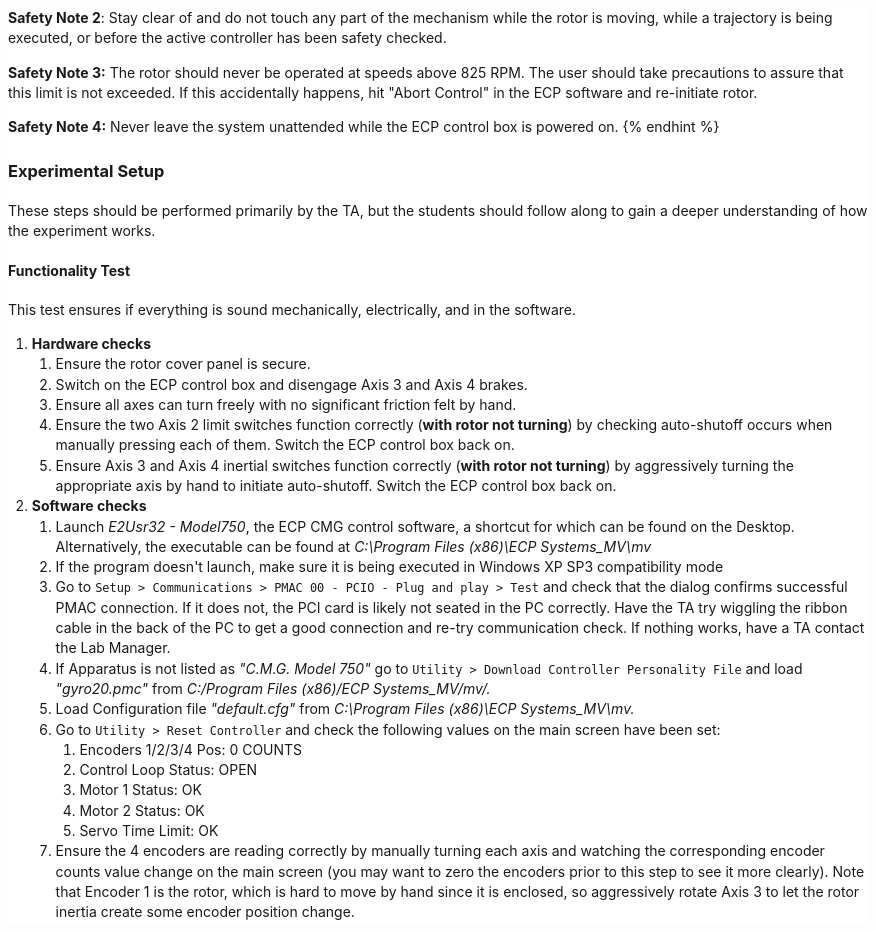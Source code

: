 **Safety Note 2**: Stay clear of and do not touch any part of the mechanism while the rotor is moving, while a trajectory is being executed, or before the active controller has been safety checked.

**Safety Note 3:** The rotor should never be operated at speeds above 825 RPM.  The user should take precautions to assure that this limit is not exceeded. If this accidentally happens, hit "Abort Control" in the ECP software and re-initiate rotor.

**Safety Note 4:** Never leave the system unattended while the ECP control box is powered on.
{% endhint %}

### Experimental Setup

These steps should be performed primarily by the TA, but the students should follow along to gain a deeper understanding of how the experiment works.

#### Functionality Test

This test ensures if everything is sound mechanically, electrically, and in the software.&#x20;

1. **Hardware checks**
   1. Ensure the rotor cover panel is secure.
   2. Switch on the ECP control box and disengage Axis 3 and Axis 4 brakes.
   3. Ensure all axes can turn freely with no significant friction felt by hand.
   4. Ensure the two Axis 2 limit switches function correctly (**with rotor not turning**) by checking auto-shutoff occurs when manually pressing each of them. Switch the ECP control box back on.
   5. Ensure Axis 3 and Axis 4 inertial switches function correctly (**with rotor not turning**) by aggressively turning the appropriate axis by hand to initiate auto-shutoff. Switch the ECP control box back on.
2. **Software checks**
   1. Launch _E2Usr32 - Model750_, the ECP CMG control software, a shortcut for which can be found on the Desktop. Alternatively, the executable can be found at _C:\Program Files (x86)\ECP Systems\_MV\mv_
   2. If the program doesn't launch, make sure it is being executed in Windows XP SP3 compatibility mode
   3. Go to `Setup > Communications > PMAC 00 - PCIO - Plug and play > Test` and check that the dialog confirms successful PMAC connection. If it does not, the PCI card is likely not seated in the PC correctly. Have the TA try wiggling the ribbon cable in the back of the PC to get a good connection and re-try communication check. If nothing works, have a TA contact the Lab Manager.
   4. If Apparatus is not listed as _"C.M.G. Model 750"_ go to `Utility > Download Controller Personality File` and load _"gyro20.pmc"_ from _C:/Program Files (x86)/ECP Systems\_MV/mv/._
   5. Load Configuration file _"default.cfg"_ from _C:\Program Files (x86)\ECP Systems\_MV\mv._
   6. Go to `Utility > Reset Controller` and check the following values on the main screen have been set:
      1. Encoders 1/2/3/4 Pos: 0 COUNTS
      2. Control Loop Status: OPEN
      3. Motor 1 Status: OK
      4. Motor 2 Status: OK
      5. Servo Time Limit: OK
   7. Ensure the 4 encoders are reading correctly by manually turning each axis and watching the corresponding encoder counts value change on the main screen (you may want to zero the encoders prior to this step to see it more clearly). Note that Encoder 1 is the rotor, which is hard to move by hand since it is enclosed, so aggressively rotate Axis 3 to let the rotor inertia create some encoder position change.&#x20;
